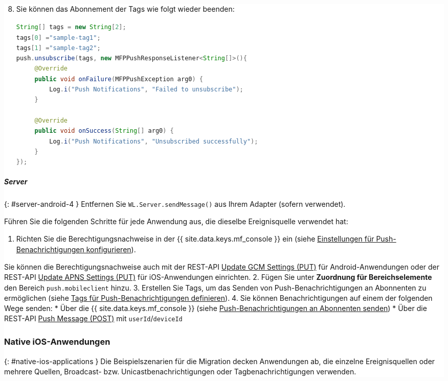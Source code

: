 8. Sie können das Abonnement der Tags wie folgt wieder beenden: 

   ```java
   String[] tags = new String[2];
   tags[0] ="sample-tag1";
   tags[1] ="sample-tag2";
   push.unsubscribe(tags, new MFPPushResponseListener<String[]>(){
        @Override
        public void onFailure(MFPPushException arg0) {
            Log.i("Push Notifications", "Failed to unsubscribe");
        }

        @Override
        public void onSuccess(String[] arg0) {
            Log.i("Push Notifications", "Unsubscribed successfully");
        }
   });
   ```

##### Server
{: #server-android-4 }
Entfernen Sie `WL.Server.sendMessage()` aus Ihrem Adapter (sofern verwendet). 

Führen Sie die folgenden Schritte für jede Anwendung aus, die dieselbe Ereignisquelle verwendet hat:

1. Richten Sie die Berechtigungsnachweise in der {{ site.data.keys.mf_console }} ein (siehe [Einstellungen für Push-Benachrichtigungen konfigurieren](../../notifications/sending-notifications)).

Sie können die Berechtigungsnachweise auch mit der REST-API [Update GCM Settings (PUT)](http://www.ibm.com/support/knowledgecenter/en/SSHS8R_8.0.0/com.ibm.worklight.apiref.doc/apiref/r_restapi_update_gcm_settings_put.html?view=kc#Update-GCM-settings--PUT-) für Android-Anwendungen oder der REST-API [Update APNS Settings (PUT)](http://www.ibm.com/support/knowledgecenter/en/SSHS8R_8.0.0/com.ibm.worklight.apiref.doc/apiref/r_restapi_update_apns_settings_put.html?view=kc#Update-APNs-settings--PUT-) für iOS-Anwendungen einrichten.
2. Fügen Sie unter **Zuordnung für Bereichselemente** den Bereich `push.mobileclient` hinzu.
3. Erstellen Sie Tags, um das Senden von Push-Benachrichtigungen an Abonnenten zu ermöglichen (siehe [Tags für Push-Benachrichtigungen definieren](../../notifications/sending-notifications/#defining-tags)).
4. Sie können Benachrichtigungen auf einem der folgenden Wege senden: 
    * Über die {{ site.data.keys.mf_console }}
(siehe
[Push-Benachrichtigungen an
Abonnenten senden](../../notifications/sending-notifications/#sending-notifications))
    * Über die REST-API
[Push Message (POST)](http://www.ibm.com/support/knowledgecenter/en/SSHS8R_8.0.0/com.ibm.worklight.apiref.doc/rest_runtime/r_restapi_push_message_post.html?view=kc#Push-Message--POST-) mit
`userId`/`deviceId`

### Native iOS-Anwendungen
{: #native-ios-applications }
Die Beispielszenarien für die Migration decken Anwendungen ab, die einzelne Ereignisquellen oder mehrere Quellen, Broadcast- bzw. Unicastbenachrichtigungen oder
Tagbenachrichtigungen verwenden. 
